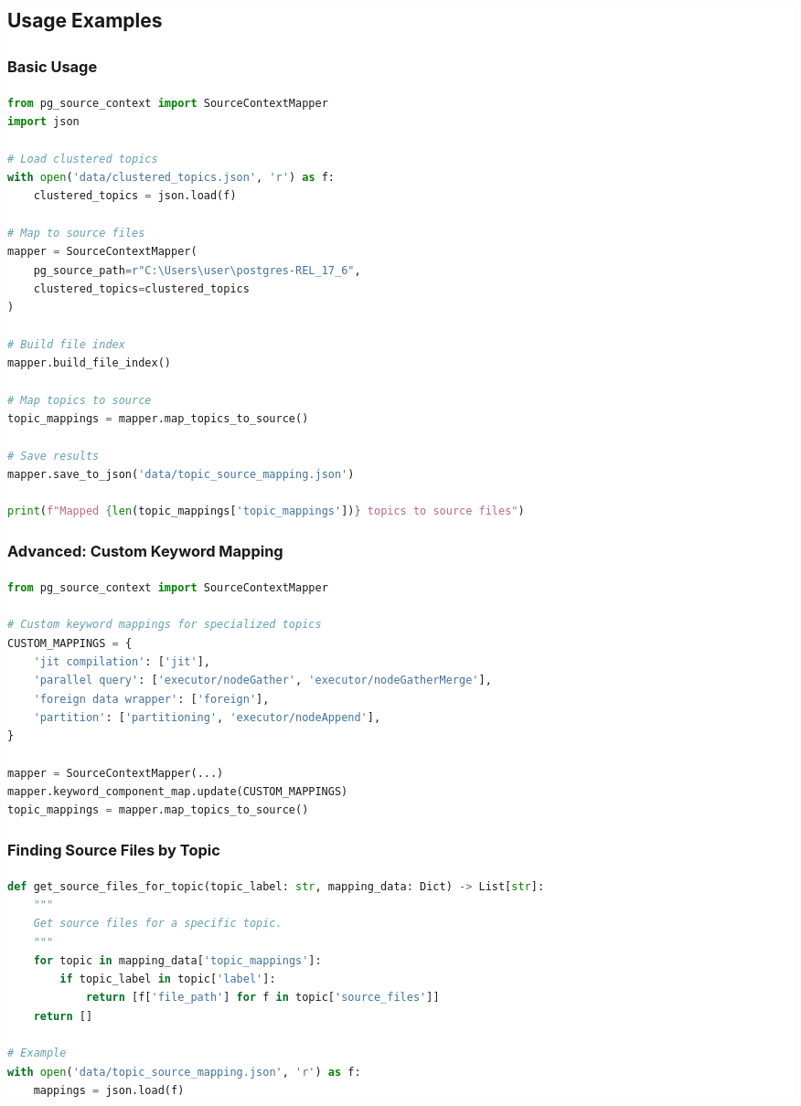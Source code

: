 ## Usage Examples

### Basic Usage

```python
from pg_source_context import SourceContextMapper
import json

# Load clustered topics
with open('data/clustered_topics.json', 'r') as f:
    clustered_topics = json.load(f)

# Map to source files
mapper = SourceContextMapper(
    pg_source_path=r"C:\Users\user\postgres-REL_17_6",
    clustered_topics=clustered_topics
)

# Build file index
mapper.build_file_index()

# Map topics to source
topic_mappings = mapper.map_topics_to_source()

# Save results
mapper.save_to_json('data/topic_source_mapping.json')

print(f"Mapped {len(topic_mappings['topic_mappings'])} topics to source files")
```

### Advanced: Custom Keyword Mapping

```python
from pg_source_context import SourceContextMapper

# Custom keyword mappings for specialized topics
CUSTOM_MAPPINGS = {
    'jit compilation': ['jit'],
    'parallel query': ['executor/nodeGather', 'executor/nodeGatherMerge'],
    'foreign data wrapper': ['foreign'],
    'partition': ['partitioning', 'executor/nodeAppend'],
}

mapper = SourceContextMapper(...)
mapper.keyword_component_map.update(CUSTOM_MAPPINGS)
topic_mappings = mapper.map_topics_to_source()
```

### Finding Source Files by Topic

```python
def get_source_files_for_topic(topic_label: str, mapping_data: Dict) -> List[str]:
    """
    Get source files for a specific topic.
    """
    for topic in mapping_data['topic_mappings']:
        if topic_label in topic['label']:
            return [f['file_path'] for f in topic['source_files']]
    return []

# Example
with open('data/topic_source_mapping.json', 'r') as f:
    mappings = json.load(f)

```